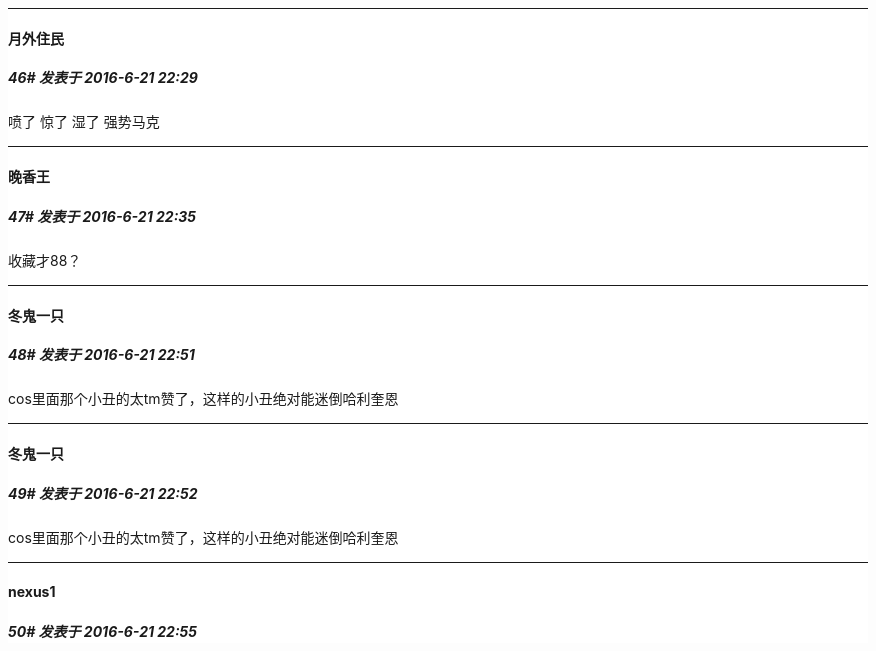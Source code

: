 


-----

####  月外住民  
##### 46#       发表于 2016-6-21 22:29




喷了 惊了 湿了 强势马克







-----

####  晚香王  
##### 47#       发表于 2016-6-21 22:35




收藏才88？







-----

####  冬鬼一只  
##### 48#       发表于 2016-6-21 22:51




cos里面那个小丑的太tm赞了，这样的小丑绝对能迷倒哈利奎恩







-----

####  冬鬼一只  
##### 49#       发表于 2016-6-21 22:52




cos里面那个小丑的太tm赞了，这样的小丑绝对能迷倒哈利奎恩







-----

####  nexus1  
##### 50#       发表于 2016-6-21 22:55
